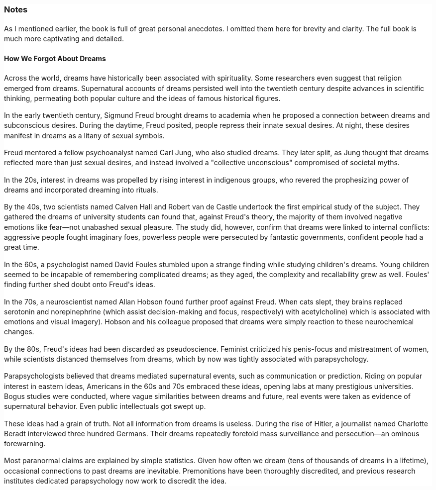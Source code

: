 ### Notes

As I mentioned earlier, the book is full of great personal anecdotes. I omitted them here for brevity and clarity. The full book is much more captivating and detailed. 

#### How We Forgot About Dreams

Across the world, dreams have historically been associated with spirituality. Some researchers even suggest that religion emerged from dreams. Supernatural accounts of dreams persisted well into the twentieth century despite advances in scientific thinking, permeating both popular culture and the ideas of famous historical figures.

In the early twentieth century, Sigmund Freud brought dreams to academia when he proposed a connection between dreams and subconscious desires. During the daytime, Freud posited, people repress their innate sexual desires. At night, these desires manifest in dreams as a litany of sexual symbols.

Freud mentored a fellow psychoanalyst named Carl Jung, who also studied dreams. They later split, as Jung thought that dreams reflected more than just sexual desires, and instead involved a "collective unconscious" compromised of societal myths.

In the 20s, interest in dreams was propelled by rising interest in indigenous groups, who revered the prophesizing power of dreams and incorporated dreaming into rituals.

By the 40s, two scientists named Calven Hall and Robert van de Castle undertook the first empirical study of the subject. They gathered the dreams of university students can found that, against Freud's theory, the majority of them involved negative emotions like fear—not unabashed sexual pleasure. The study did, however, confirm that dreams were linked to internal conflicts: aggressive people fought imaginary foes, powerless people were persecuted by fantastic governments, confident people had a great time.

In the 60s, a psychologist named David Foules stumbled upon a strange finding while studying children's dreams. Young children seemed to be incapable of remembering complicated dreams; as they aged, the complexity and recallability grew as well. Foules' finding further shed doubt onto Freud's ideas.

In the 70s, a neuroscientist named Allan Hobson found further proof against Freud. When cats slept, they brains replaced serotonin and norepinephrine (which assist decision-making and focus, respectively) with acetylcholine) which is associated with emotions and visual imagery). Hobson and his colleague proposed that dreams were simply reaction to these neurochemical changes.

By the 80s, Freud's ideas had been discarded as pseudoscience. Feminist criticized his penis-focus and mistreatment of women, while scientists distanced themselves from dreams, which by now was tightly associated with parapsychology. 

Parapsychologists believed that dreams mediated supernatural events, such as communication or prediction. Riding on popular interest in eastern ideas, Americans in the 60s and 70s embraced these ideas, opening labs at many prestigious universities. Bogus studies were conducted, where vague similarities between dreams and future, real events were taken as evidence of supernatural behavior. Even public intellectuals got swept up.

These ideas had a grain of truth. Not all information from dreams is useless. During the rise of Hitler, a journalist named Charlotte Beradt interviewed three hundred Germans. Their dreams repeatedly foretold mass surveillance and persecution—an ominous forewarning.

Most paranormal claims are explained by simple statistics. Given how often we dream (tens of thousands of dreams in a lifetime), occasional connections to past dreams are inevitable. Premonitions have been thoroughly discredited, and previous research institutes dedicated parapsychology now work to discredit the idea.
